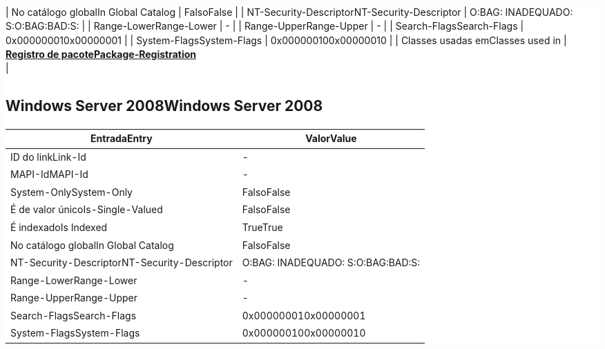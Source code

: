| <span data-ttu-id="f88bd-186">No catálogo global</span><span class="sxs-lookup"><span data-stu-id="f88bd-186">In Global Catalog</span></span>      | <span data-ttu-id="f88bd-187">Falso</span><span class="sxs-lookup"><span data-stu-id="f88bd-187">False</span></span>                                                            |
| <span data-ttu-id="f88bd-188">NT-Security-Descriptor</span><span class="sxs-lookup"><span data-stu-id="f88bd-188">NT-Security-Descriptor</span></span> | <span data-ttu-id="f88bd-189">O:BAG: INADEQUADO: S:</span><span class="sxs-lookup"><span data-stu-id="f88bd-189">O:BAG:BAD:S:</span></span>                                                     |
| <span data-ttu-id="f88bd-190">Range-Lower</span><span class="sxs-lookup"><span data-stu-id="f88bd-190">Range-Lower</span></span>            | \-                                                               |
| <span data-ttu-id="f88bd-191">Range-Upper</span><span class="sxs-lookup"><span data-stu-id="f88bd-191">Range-Upper</span></span>            | \-                                                               |
| <span data-ttu-id="f88bd-192">Search-Flags</span><span class="sxs-lookup"><span data-stu-id="f88bd-192">Search-Flags</span></span>           | <span data-ttu-id="f88bd-193">0x00000001</span><span class="sxs-lookup"><span data-stu-id="f88bd-193">0x00000001</span></span>                                                       |
| <span data-ttu-id="f88bd-194">System-Flags</span><span class="sxs-lookup"><span data-stu-id="f88bd-194">System-Flags</span></span>           | <span data-ttu-id="f88bd-195">0x00000010</span><span class="sxs-lookup"><span data-stu-id="f88bd-195">0x00000010</span></span>                                                       |
| <span data-ttu-id="f88bd-196">Classes usadas em</span><span class="sxs-lookup"><span data-stu-id="f88bd-196">Classes used in</span></span>        | [<span data-ttu-id="f88bd-197">**Registro de pacote**</span><span class="sxs-lookup"><span data-stu-id="f88bd-197">**Package-Registration**</span></span>](c-packageregistration.md)<br/> |



## <a name="windows-server-2008"></a><span data-ttu-id="f88bd-198">Windows Server 2008</span><span class="sxs-lookup"><span data-stu-id="f88bd-198">Windows Server 2008</span></span>



| <span data-ttu-id="f88bd-199">Entrada</span><span class="sxs-lookup"><span data-stu-id="f88bd-199">Entry</span></span> | <span data-ttu-id="f88bd-200">Valor</span><span class="sxs-lookup"><span data-stu-id="f88bd-200">Value</span></span> |
|------------------------|------------------------------------------------------------------|
| <span data-ttu-id="f88bd-201">ID do link</span><span class="sxs-lookup"><span data-stu-id="f88bd-201">Link-Id</span></span>                | \-                                                               |
| <span data-ttu-id="f88bd-202">MAPI-Id</span><span class="sxs-lookup"><span data-stu-id="f88bd-202">MAPI-Id</span></span>                | \-                                                               |
| <span data-ttu-id="f88bd-203">System-Only</span><span class="sxs-lookup"><span data-stu-id="f88bd-203">System-Only</span></span>            | <span data-ttu-id="f88bd-204">Falso</span><span class="sxs-lookup"><span data-stu-id="f88bd-204">False</span></span>                                                            |
| <span data-ttu-id="f88bd-205">É de valor único</span><span class="sxs-lookup"><span data-stu-id="f88bd-205">Is-Single-Valued</span></span>       | <span data-ttu-id="f88bd-206">Falso</span><span class="sxs-lookup"><span data-stu-id="f88bd-206">False</span></span>                                                            |
| <span data-ttu-id="f88bd-207">É indexado</span><span class="sxs-lookup"><span data-stu-id="f88bd-207">Is Indexed</span></span>             | <span data-ttu-id="f88bd-208">True</span><span class="sxs-lookup"><span data-stu-id="f88bd-208">True</span></span>                                                             |
| <span data-ttu-id="f88bd-209">No catálogo global</span><span class="sxs-lookup"><span data-stu-id="f88bd-209">In Global Catalog</span></span>      | <span data-ttu-id="f88bd-210">Falso</span><span class="sxs-lookup"><span data-stu-id="f88bd-210">False</span></span>                                                            |
| <span data-ttu-id="f88bd-211">NT-Security-Descriptor</span><span class="sxs-lookup"><span data-stu-id="f88bd-211">NT-Security-Descriptor</span></span> | <span data-ttu-id="f88bd-212">O:BAG: INADEQUADO: S:</span><span class="sxs-lookup"><span data-stu-id="f88bd-212">O:BAG:BAD:S:</span></span>                                                     |
| <span data-ttu-id="f88bd-213">Range-Lower</span><span class="sxs-lookup"><span data-stu-id="f88bd-213">Range-Lower</span></span>            | \-                                                               |
| <span data-ttu-id="f88bd-214">Range-Upper</span><span class="sxs-lookup"><span data-stu-id="f88bd-214">Range-Upper</span></span>            | \-                                                               |
| <span data-ttu-id="f88bd-215">Search-Flags</span><span class="sxs-lookup"><span data-stu-id="f88bd-215">Search-Flags</span></span>           | <span data-ttu-id="f88bd-216">0x00000001</span><span class="sxs-lookup"><span data-stu-id="f88bd-216">0x00000001</span></span>                                                       |
| <span data-ttu-id="f88bd-217">System-Flags</span><span class="sxs-lookup"><span data-stu-id="f88bd-217">System-Flags</span></span>           | <span data-ttu-id="f88bd-218">0x00000010</span><span class="sxs-lookup"><span data-stu-id="f88bd-218">0x00000010</span></span>                                                       |